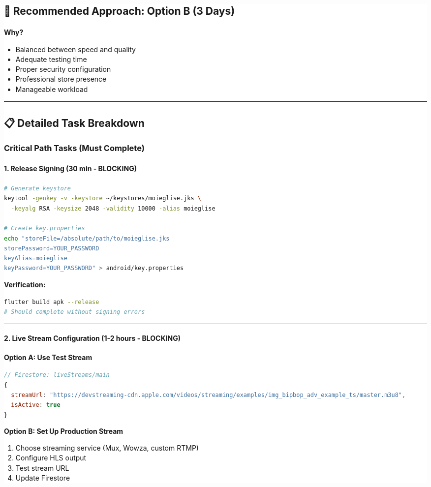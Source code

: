 
## 🎯 Recommended Approach: **Option B (3 Days)**

**Why?**
- Balanced between speed and quality
- Adequate testing time
- Proper security configuration
- Professional store presence
- Manageable workload

---

## 📋 Detailed Task Breakdown

### Critical Path Tasks (Must Complete)

#### 1. Release Signing (30 min - BLOCKING)

```bash
# Generate keystore
keytool -genkey -v -keystore ~/keystores/moieglise.jks \
  -keyalg RSA -keysize 2048 -validity 10000 -alias moieglise

# Create key.properties
echo "storeFile=/absolute/path/to/moieglise.jks
storePassword=YOUR_PASSWORD
keyAlias=moieglise
keyPassword=YOUR_PASSWORD" > android/key.properties
```

**Verification:**
```bash
flutter build apk --release
# Should complete without signing errors
```

---

#### 2. Live Stream Configuration (1-2 hours - BLOCKING)

**Option A: Use Test Stream**
```javascript
// Firestore: liveStreams/main
{
  streamUrl: "https://devstreaming-cdn.apple.com/videos/streaming/examples/img_bipbop_adv_example_ts/master.m3u8",
  isActive: true
}
```

**Option B: Set Up Production Stream**
1. Choose streaming service (Mux, Wowza, custom RTMP)
2. Configure HLS output
3. Test stream URL
4. Update Firestore
